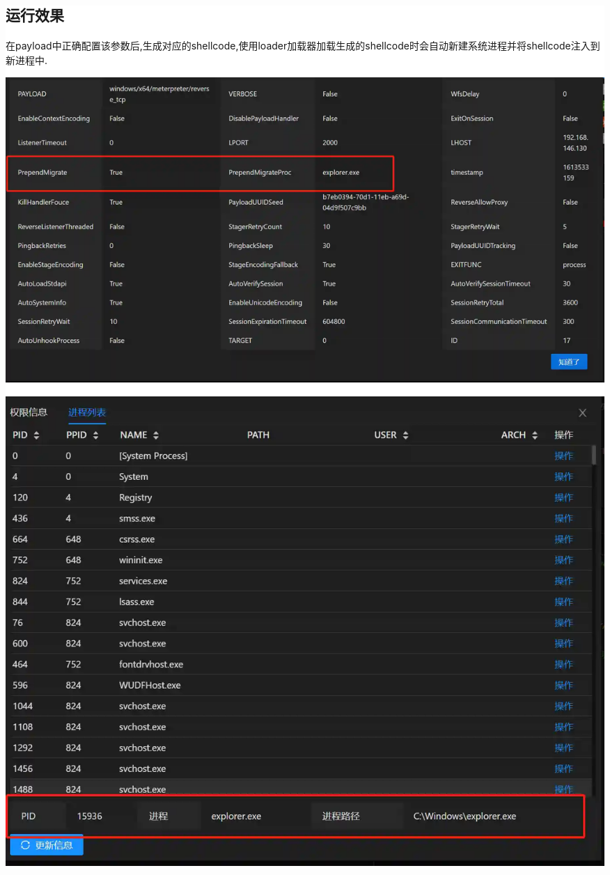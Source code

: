 ## 运行效果
在payload中正确配置该参数后,生成对应的shellcode,使用loader加载器加载生成的shellcode时会自动新建系统进程并将shellcode注入到新进程中.

![](img\two_ways_of_automated_process_injection\2.webp)

![](img\two_ways_of_automated_process_injection\3.webp)
